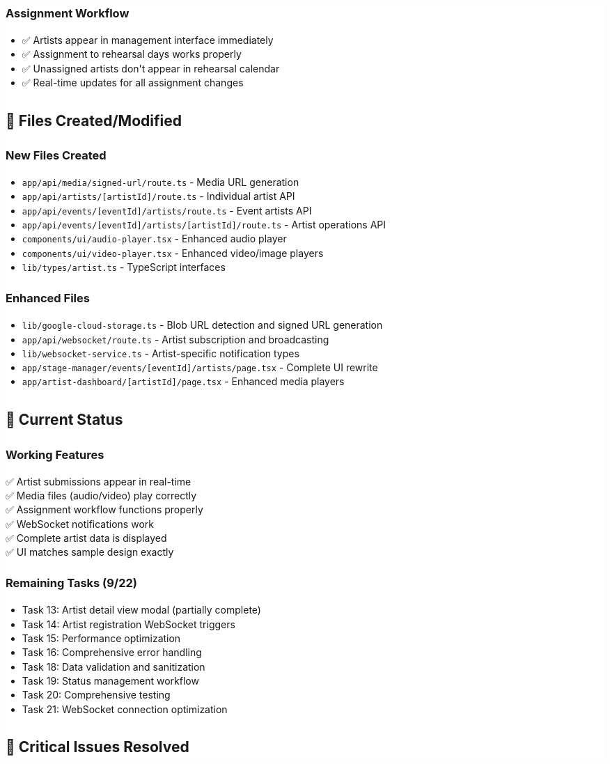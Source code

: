 ### **Assignment Workflow**

-   ✅ Artists appear in management interface immediately
-   ✅ Assignment to rehearsal days works properly
-   ✅ Unassigned artists don't appear in rehearsal calendar
-   ✅ Real-time updates for all assignment changes

## 📁 **Files Created/Modified**

### **New Files Created**

-   `app/api/media/signed-url/route.ts` - Media URL generation
-   `app/api/artists/[artistId]/route.ts` - Individual artist API
-   `app/api/events/[eventId]/artists/route.ts` - Event artists API
-   `app/api/events/[eventId]/artists/[artistId]/route.ts` - Artist operations API
-   `components/ui/audio-player.tsx` - Enhanced audio player
-   `components/ui/video-player.tsx` - Enhanced video/image players
-   `lib/types/artist.ts` - TypeScript interfaces

### **Enhanced Files**

-   `lib/google-cloud-storage.ts` - Blob URL detection and signed URL generation
-   `app/api/websocket/route.ts` - Artist subscription and broadcasting
-   `lib/websocket-service.ts` - Artist-specific notification types
-   `app/stage-manager/events/[eventId]/artists/page.tsx` - Complete UI rewrite
-   `app/artist-dashboard/[artistId]/page.tsx` - Enhanced media players

## 🚀 **Current Status**

### **Working Features**

✅ Artist submissions appear in real-time  
✅ Media files (audio/video) play correctly  
✅ Assignment workflow functions properly  
✅ WebSocket notifications work  
✅ Complete artist data is displayed  
✅ UI matches sample design exactly

### **Remaining Tasks (9/22)**

-   Task 13: Artist detail view modal (partially complete)
-   Task 14: Artist registration WebSocket triggers
-   Task 15: Performance optimization
-   Task 16: Comprehensive error handling
-   Task 18: Data validation and sanitization
-   Task 19: Status management workflow
-   Task 20: Comprehensive testing
-   Task 21: WebSocket connection optimization

## 🎯 **Critical Issues Resolved**
